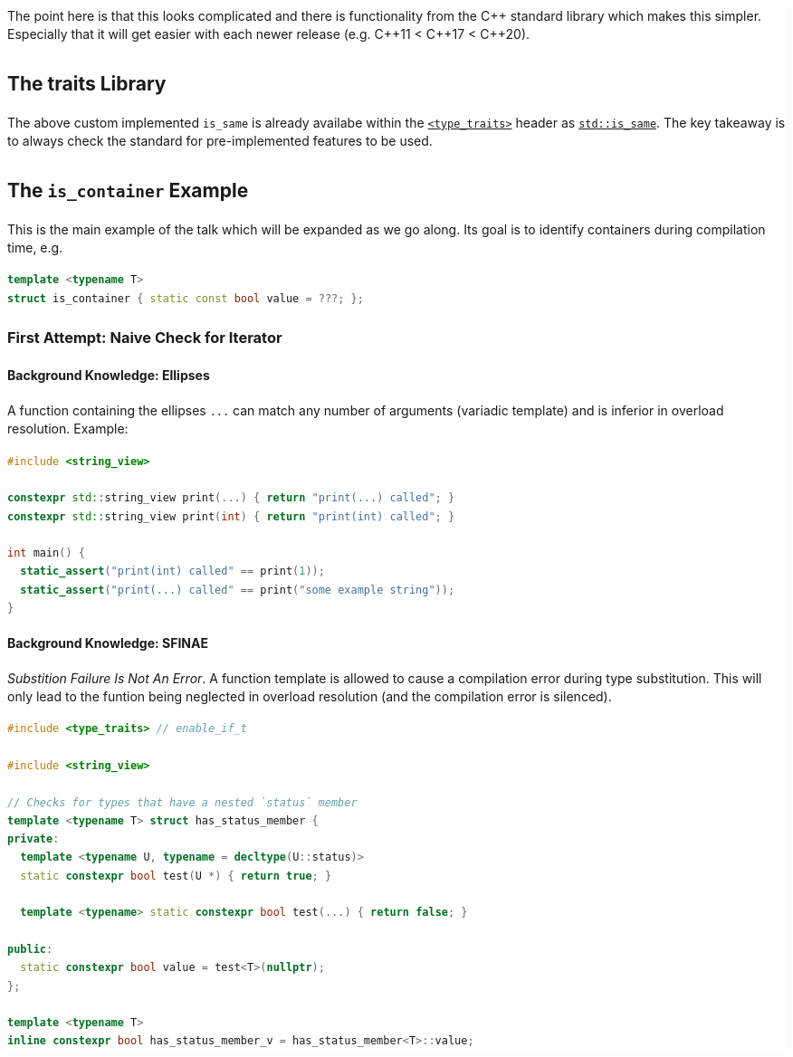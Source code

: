 The point here is that this looks complicated and there is functionality from the C++ standard library which makes this simpler.
Especially that it will get easier with each newer release (e.g. C++11 < C++17 < C++20).

## The traits Library

The above custom implemented `is_same` is already availabe within the [`<type_traits>`](https://en.cppreference.com/w/cpp/header/type_traits) header as [`std::is_same`](https://en.cppreference.com/w/cpp/types/is_same).
The key takeaway is to always check the standard for pre-implemented features to be used.

## The `is_container` Example

This is the main example of the talk which will be expanded as we go along.
Its goal is to identify containers during compilation time, e.g.
```C++
template <typename T>
struct is_container { static const bool value = ???; };
```

### First Attempt: Naive Check for Iterator

#### Background Knowledge: Ellipses

A function containing the ellipses `...` can match any number of arguments (variadic template) and is inferior in overload resolution.
Example:
```cpp
#include <string_view>

constexpr std::string_view print(...) { return "print(...) called"; }
constexpr std::string_view print(int) { return "print(int) called"; }

int main() {
  static_assert("print(int) called" == print(1));
  static_assert("print(...) called" == print("some example string"));
}
```

#### Background Knowledge: SFINAE

_Substition Failure Is Not An Error_.
A function template is allowed to cause a compilation error during type substitution.
This will only lead to the funtion being neglected in overload resolution (and the compilation error is silenced).

```cpp
#include <type_traits> // enable_if_t

#include <string_view>

// Checks for types that have a nested `status` member
template <typename T> struct has_status_member {
private:
  template <typename U, typename = decltype(U::status)>
  static constexpr bool test(U *) { return true; }

  template <typename> static constexpr bool test(...) { return false; }

public:
  static constexpr bool value = test<T>(nullptr);
};

template <typename T>
inline constexpr bool has_status_member_v = has_status_member<T>::value;
```